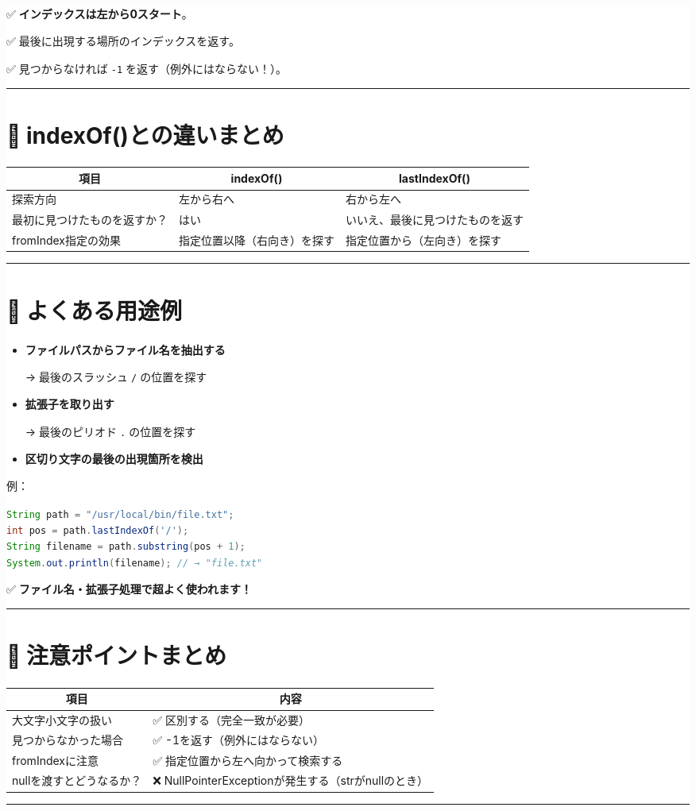 ✅ **インデックスは左から0スタート**。

✅ 最後に出現する場所のインデックスを返す。

✅ 見つからなければ `-1` を返す（例外にはならない！）。

---

# 🔸 indexOf()との違いまとめ

| 項目 | indexOf() | lastIndexOf() |
| --- | --- | --- |
| 探索方向 | 左から右へ | 右から左へ |
| 最初に見つけたものを返すか？ | はい | いいえ、最後に見つけたものを返す |
| fromIndex指定の効果 | 指定位置以降（右向き）を探す | 指定位置から（左向き）を探す |

---

# 🔹 よくある用途例

- **ファイルパスからファイル名を抽出する**
    
    → 最後のスラッシュ `/` の位置を探す
    
- **拡張子を取り出す**
    
    → 最後のピリオド `.` の位置を探す
    
- **区切り文字の最後の出現箇所を検出**

例：

```java
String path = "/usr/local/bin/file.txt";
int pos = path.lastIndexOf('/');
String filename = path.substring(pos + 1);
System.out.println(filename); // → "file.txt"
```

✅ **ファイル名・拡張子処理で超よく使われます！**

---

# 🔹 注意ポイントまとめ

| 項目 | 内容 |
| --- | --- |
| 大文字小文字の扱い | ✅ 区別する（完全一致が必要） |
| 見つからなかった場合 | ✅ -1を返す（例外にはならない） |
| fromIndexに注意 | ✅ 指定位置から左へ向かって検索する |
| nullを渡すとどうなるか？ | ❌ NullPointerExceptionが発生する（strがnullのとき） |

---